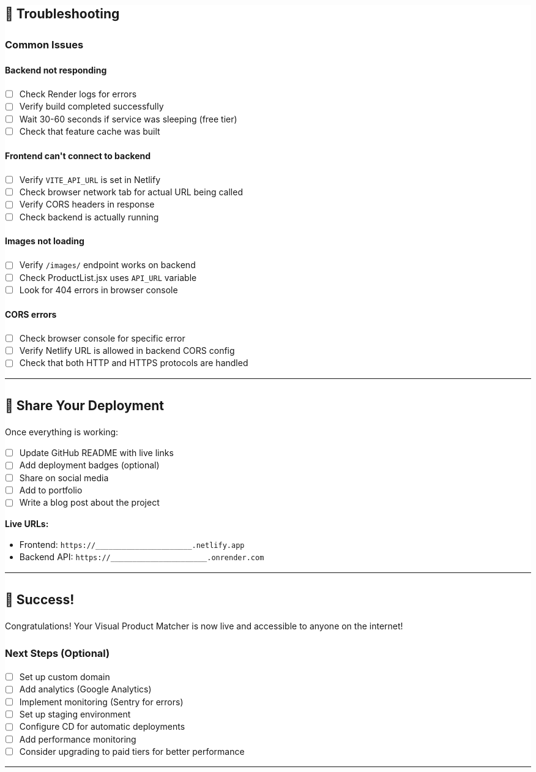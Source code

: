 ## 🐛 Troubleshooting

### Common Issues

#### Backend not responding
- [ ] Check Render logs for errors
- [ ] Verify build completed successfully
- [ ] Wait 30-60 seconds if service was sleeping (free tier)
- [ ] Check that feature cache was built

#### Frontend can't connect to backend
- [ ] Verify `VITE_API_URL` is set in Netlify
- [ ] Check browser network tab for actual URL being called
- [ ] Verify CORS headers in response
- [ ] Check backend is actually running

#### Images not loading
- [ ] Verify `/images/` endpoint works on backend
- [ ] Check ProductList.jsx uses `API_URL` variable
- [ ] Look for 404 errors in browser console

#### CORS errors
- [ ] Check browser console for specific error
- [ ] Verify Netlify URL is allowed in backend CORS config
- [ ] Check that both HTTP and HTTPS protocols are handled

---

## 📱 Share Your Deployment

Once everything is working:

- [ ] Update GitHub README with live links
- [ ] Add deployment badges (optional)
- [ ] Share on social media
- [ ] Add to portfolio
- [ ] Write a blog post about the project

**Live URLs:**
- Frontend: `https://______________________.netlify.app`
- Backend API: `https://______________________.onrender.com`

---

## 🎉 Success!

Congratulations! Your Visual Product Matcher is now live and accessible to anyone on the internet!

### Next Steps (Optional)
- [ ] Set up custom domain
- [ ] Add analytics (Google Analytics)
- [ ] Implement monitoring (Sentry for errors)
- [ ] Set up staging environment
- [ ] Configure CD for automatic deployments
- [ ] Add performance monitoring
- [ ] Consider upgrading to paid tiers for better performance

---